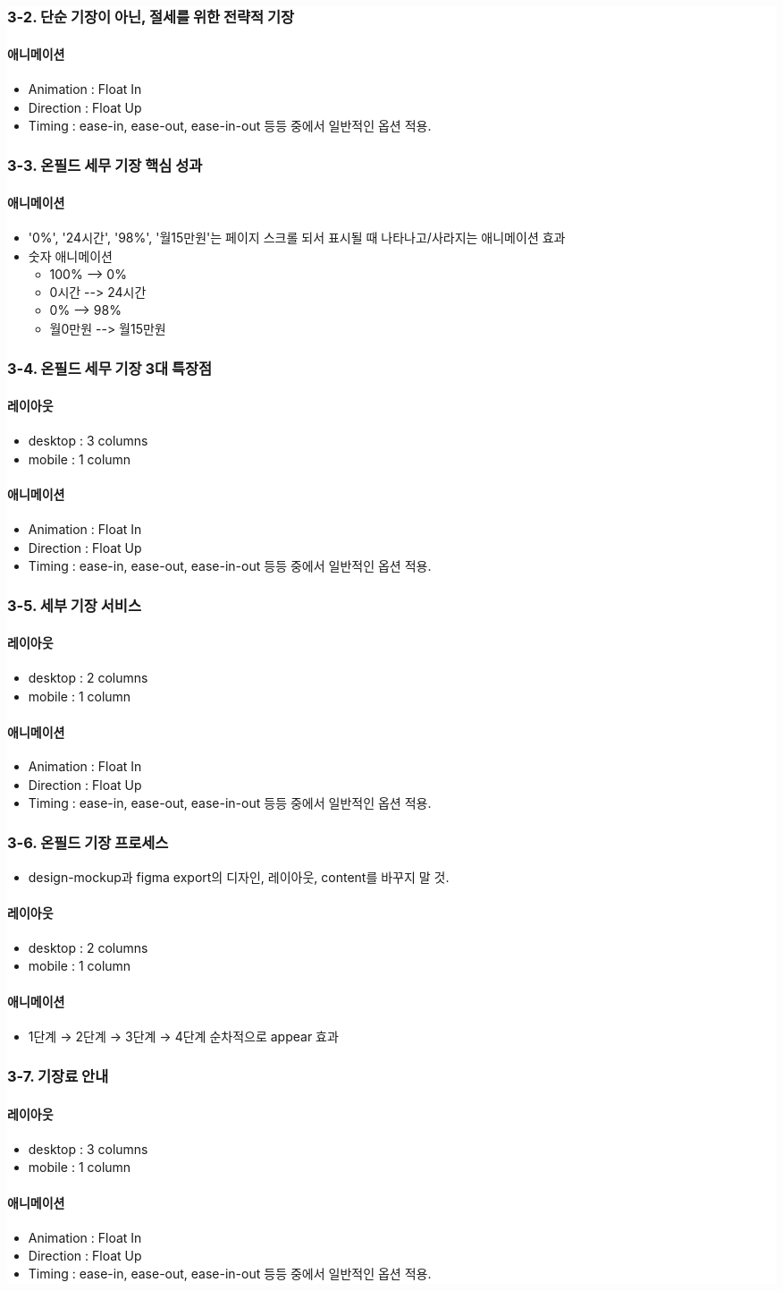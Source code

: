 ### 3-2. 단순 기장이 아닌, 절세를 위한 전략적 기장
#### 애니메이션
- Animation : Float In
- Direction : Float Up
- Timing : ease-in, ease-out, ease-in-out 등등 중에서 일반적인 옵션 적용.

### 3-3. 온필드 세무 기장 핵심 성과
#### 애니메이션
- '0%', '24시간', '98%', '월15만원'는 페이지 스크롤 되서 표시될 때 나타나고/사라지는 애니메이션 효과
- 숫자 애니메이션
	- 100% --> 0%
	- 0시간 --> 24시간
	- 0% --> 98%
	- 월0만원 --> 월15만원

### 3-4. 온필드 세무 기장 3대 특장점
#### 레이아웃
- desktop : 3 columns
- mobile : 1 column
#### 애니메이션
- Animation : Float In
- Direction : Float Up
- Timing : ease-in, ease-out, ease-in-out 등등 중에서 일반적인 옵션 적용.

### 3-5. 세부 기장 서비스
#### 레이아웃
- desktop : 2 columns
- mobile : 1 column
#### 애니메이션
- Animation : Float In
- Direction : Float Up
- Timing : ease-in, ease-out, ease-in-out 등등 중에서 일반적인 옵션 적용.

### 3-6. 온필드 기장 프로세스
- design-mockup과 figma export의 디자인, 레이아웃, content를 바꾸지 말 것.

#### 레이아웃
- desktop : 2 columns
- mobile : 1 column
#### 애니메이션
- 1단계 → 2단계 → 3단계 → 4단계 순차적으로 appear 효과

### 3-7. 기장료 안내
#### 레이아웃
- desktop : 3 columns
- mobile : 1 column
#### 애니메이션
- Animation : Float In
- Direction : Float Up
- Timing : ease-in, ease-out, ease-in-out 등등 중에서 일반적인 옵션 적용.
